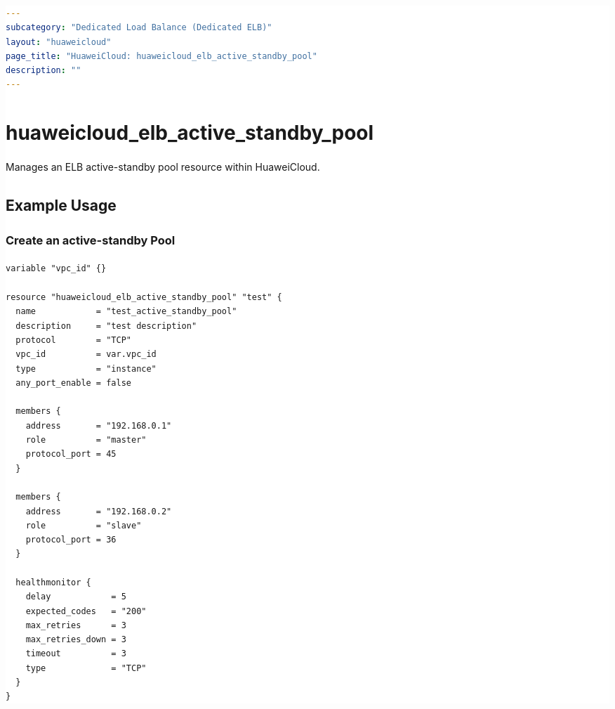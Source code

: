 ```yaml
---
subcategory: "Dedicated Load Balance (Dedicated ELB)"
layout: "huaweicloud"
page_title: "HuaweiCloud: huaweicloud_elb_active_standby_pool"
description: ""
---
```


# huaweicloud_elb_active_standby_pool

Manages an ELB active-standby pool resource within HuaweiCloud.

## Example Usage

### Create an active-standby Pool

```hcl
variable "vpc_id" {}

resource "huaweicloud_elb_active_standby_pool" "test" {
  name            = "test_active_standby_pool"
  description     = "test description"
  protocol        = "TCP"
  vpc_id          = var.vpc_id
  type            = "instance"
  any_port_enable = false

  members {
    address       = "192.168.0.1"
    role          = "master"
    protocol_port = 45
  }

  members {
    address       = "192.168.0.2"
    role          = "slave"
    protocol_port = 36
  }

  healthmonitor {
    delay            = 5
    expected_codes   = "200"
    max_retries      = 3
    max_retries_down = 3
    timeout          = 3
    type             = "TCP"
  }
}

```

